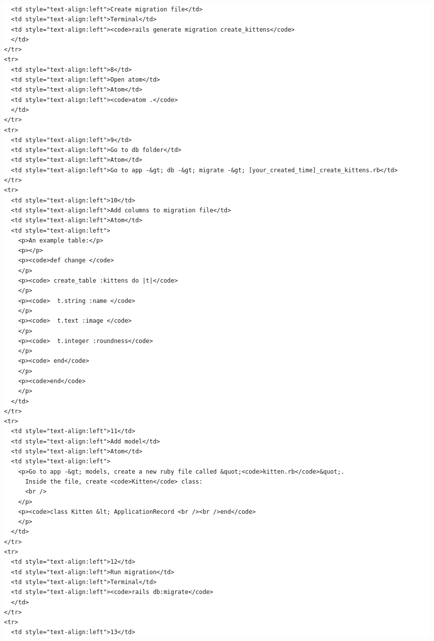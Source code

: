       <td style="text-align:left">Create migration file</td>
      <td style="text-align:left">Terminal</td>
      <td style="text-align:left"><code>rails generate migration create_kittens</code>
      </td>
    </tr>
    <tr>
      <td style="text-align:left">8</td>
      <td style="text-align:left">Open atom</td>
      <td style="text-align:left">Atom</td>
      <td style="text-align:left"><code>atom .</code>
      </td>
    </tr>
    <tr>
      <td style="text-align:left">9</td>
      <td style="text-align:left">Go to db folder</td>
      <td style="text-align:left">Atom</td>
      <td style="text-align:left">Go to app -&gt; db -&gt; migrate -&gt; [your_created_time]_create_kittens.rb</td>
    </tr>
    <tr>
      <td style="text-align:left">10</td>
      <td style="text-align:left">Add columns to migration file</td>
      <td style="text-align:left">Atom</td>
      <td style="text-align:left">
        <p>An example table:</p>
        <p></p>
        <p><code>def change </code>
        </p>
        <p><code> create_table :kittens do |t|</code>
        </p>
        <p><code>  t.string :name </code>
        </p>
        <p><code>  t.text :image </code>
        </p>
        <p><code>  t.integer :roundness</code>
        </p>
        <p><code> end</code>
        </p>
        <p><code>end</code>
        </p>
      </td>
    </tr>
    <tr>
      <td style="text-align:left">11</td>
      <td style="text-align:left">Add model</td>
      <td style="text-align:left">Atom</td>
      <td style="text-align:left">
        <p>Go to app -&gt; models, create a new ruby file called &quot;<code>kitten.rb</code>&quot;.
          Inside the file, create <code>Kitten</code> class:
          <br />
        </p>
        <p><code>class Kitten &lt; ApplicationRecord <br /><br />end</code>
        </p>
      </td>
    </tr>
    <tr>
      <td style="text-align:left">12</td>
      <td style="text-align:left">Run migration</td>
      <td style="text-align:left">Terminal</td>
      <td style="text-align:left"><code>rails db:migrate</code>
      </td>
    </tr>
    <tr>
      <td style="text-align:left">13</td>